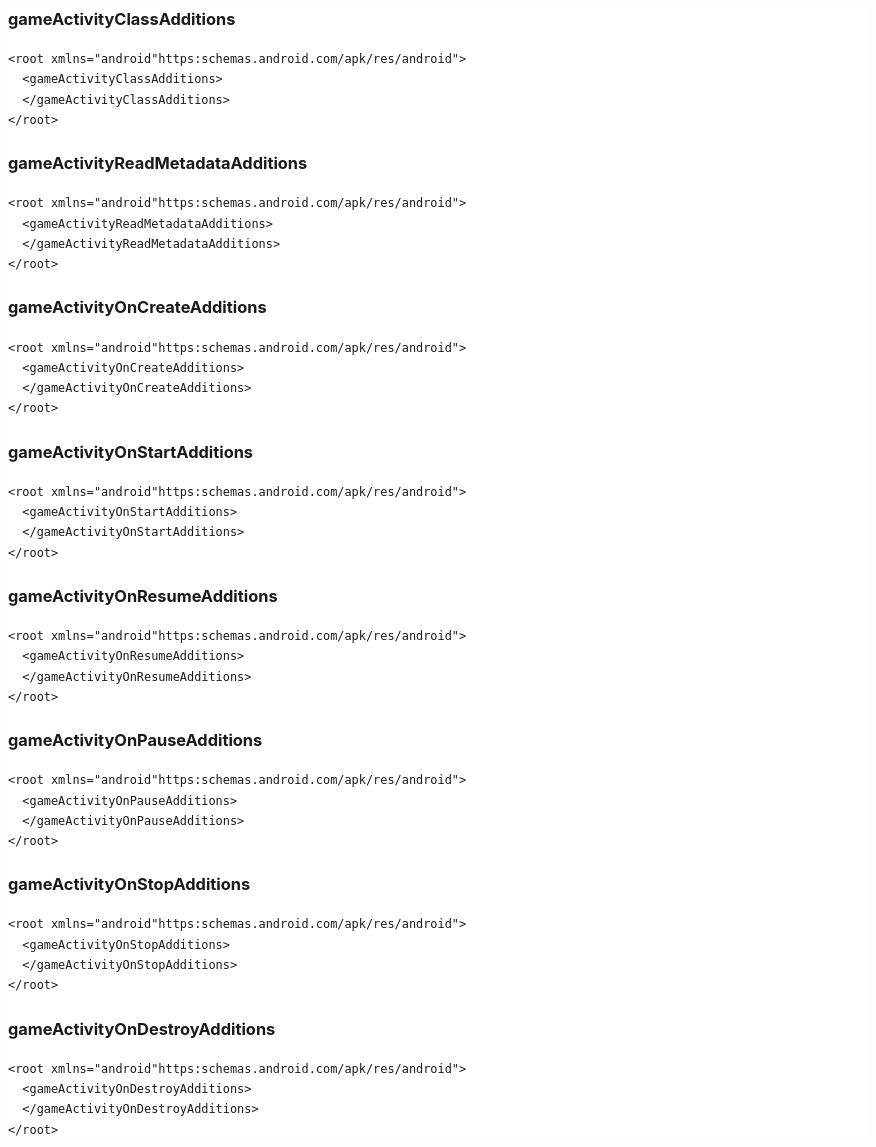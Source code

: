 ### gameActivityClassAdditions

    <root xmlns="android"https:schemas.android.com/apk/res/android">
      <gameActivityClassAdditions>
      </gameActivityClassAdditions>
    </root>

### gameActivityReadMetadataAdditions

    <root xmlns="android"https:schemas.android.com/apk/res/android">
      <gameActivityReadMetadataAdditions>
      </gameActivityReadMetadataAdditions>
    </root>

### gameActivityOnCreateAdditions

    <root xmlns="android"https:schemas.android.com/apk/res/android">
      <gameActivityOnCreateAdditions>
      </gameActivityOnCreateAdditions>
    </root>

### gameActivityOnStartAdditions

    <root xmlns="android"https:schemas.android.com/apk/res/android">
      <gameActivityOnStartAdditions>
      </gameActivityOnStartAdditions>
    </root>

    
### gameActivityOnResumeAdditions

    <root xmlns="android"https:schemas.android.com/apk/res/android">
      <gameActivityOnResumeAdditions>
      </gameActivityOnResumeAdditions>
    </root>

### gameActivityOnPauseAdditions

    <root xmlns="android"https:schemas.android.com/apk/res/android">
      <gameActivityOnPauseAdditions>
      </gameActivityOnPauseAdditions>
    </root>

### gameActivityOnStopAdditions

    <root xmlns="android"https:schemas.android.com/apk/res/android">
      <gameActivityOnStopAdditions>
      </gameActivityOnStopAdditions>
    </root>

### gameActivityOnDestroyAdditions

    <root xmlns="android"https:schemas.android.com/apk/res/android">
      <gameActivityOnDestroyAdditions>
      </gameActivityOnDestroyAdditions>
    </root>
